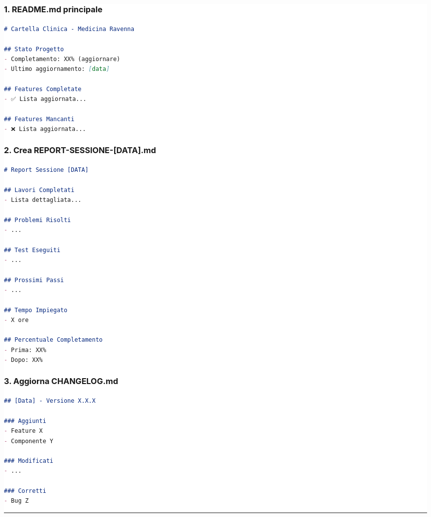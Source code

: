 ### 1. README.md principale
```markdown
# Cartella Clinica - Medicina Ravenna

## Stato Progetto
- Completamento: XX% (aggiornare)
- Ultimo aggiornamento: [data]

## Features Completate
- ✅ Lista aggiornata...

## Features Mancanti
- ❌ Lista aggiornata...
```

### 2. Crea REPORT-SESSIONE-[DATA].md
```markdown
# Report Sessione [DATA]

## Lavori Completati
- Lista dettagliata...

## Problemi Risolti
- ...

## Test Eseguiti
- ...

## Prossimi Passi
- ...

## Tempo Impiegato
- X ore

## Percentuale Completamento
- Prima: XX%
- Dopo: XX%
```

### 3. Aggiorna CHANGELOG.md
```markdown
## [Data] - Versione X.X.X

### Aggiunti
- Feature X
- Componente Y

### Modificati
- ...

### Corretti
- Bug Z
```

---